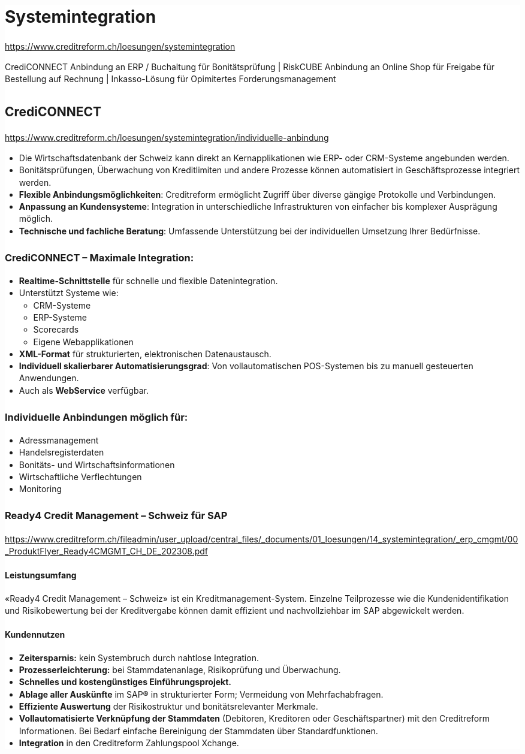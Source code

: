 # Systemintegration
https://www.creditreform.ch/loesungen/systemintegration

CrediCONNECT Anbindung an ERP / Buchaltung für Bonitätsprüfung | RiskCUBE Anbindung an Online Shop für Freigabe für Bestellung auf Rechnung | Inkasso-Lösung für Opimitertes Forderungsmanagement

## CrediCONNECT
https://www.creditreform.ch/loesungen/systemintegration/individuelle-anbindung
- Die Wirtschaftsdatenbank der Schweiz kann direkt an Kernapplikationen wie ERP- oder CRM-Systeme angebunden werden.
- Bonitätsprüfungen, Überwachung von Kreditlimiten und andere Prozesse können automatisiert in Geschäftsprozesse integriert werden.  
- **Flexible Anbindungsmöglichkeiten**: Creditreform ermöglicht Zugriff über diverse gängige Protokolle und Verbindungen.
- **Anpassung an Kundensysteme**: Integration in unterschiedliche Infrastrukturen von einfacher bis komplexer Ausprägung möglich.
- **Technische und fachliche Beratung**: Umfassende Unterstützung bei der individuellen Umsetzung Ihrer Bedürfnisse.

### CrediCONNECT – Maximale Integration:
- **Realtime-Schnittstelle** für schnelle und flexible Datenintegration.
- Unterstützt Systeme wie:
  - CRM-Systeme
  - ERP-Systeme
  - Scorecards
  - Eigene Webapplikationen
- **XML-Format** für strukturierten, elektronischen Datenaustausch.
- **Individuell skalierbarer Automatisierungsgrad**: Von vollautomatischen POS-Systemen bis zu manuell gesteuerten Anwendungen.
- Auch als **WebService** verfügbar.

### Individuelle Anbindungen möglich für:
- Adressmanagement
- Handelsregisterdaten
- Bonitäts- und Wirtschaftsinformationen
- Wirtschaftliche Verflechtungen
- Monitoring

### Ready4 Credit Management – Schweiz für SAP
https://www.creditreform.ch/fileadmin/user_upload/central_files/_documents/01_loesungen/14_systemintegration/_erp_cmgmt/00_ProduktFlyer_Ready4CMGMT_CH_DE_202308.pdf

#### Leistungsumfang
«Ready4 Credit Management – Schweiz» ist ein Kreditmanagement-System. Einzelne Teilprozesse wie die Kundenidentifikation und Risikobewertung bei der Kreditvergabe können damit effizient und nachvollziehbar im SAP abgewickelt werden.

#### Kundennutzen
- **Zeitersparnis:** kein Systembruch durch nahtlose Integration.
- **Prozesserleichterung:** bei Stammdatenanlage, Risikoprüfung und Überwachung.
- **Schnelles und kostengünstiges Einführungsprojekt.**
- **Ablage aller Auskünfte** im SAP® in strukturierter Form; Vermeidung von Mehrfachabfragen.
- **Effiziente Auswertung** der Risikostruktur und bonitätsrelevanter Merkmale.
- **Vollautomatisierte Verknüpfung der Stammdaten** (Debitoren, Kreditoren oder Geschäftspartner) mit den Creditreform Informationen. Bei Bedarf einfache Bereinigung der Stammdaten über Standardfunktionen.
- **Integration** in den Creditreform Zahlungspool Xchange.
